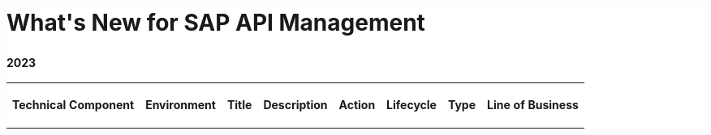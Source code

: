

# What's New for SAP API Management





**2023**


<table>
<tr>
<th valign="top">

Technical Component



</th>
<th valign="top">

Environment



</th>
<th valign="top">

Title



</th>
<th valign="top">

Description



</th>
<th valign="top">

Action



</th>
<th valign="top">

Lifecycle



</th>
<th valign="top">

Type



</th>
<th valign="top">

Line of Business


